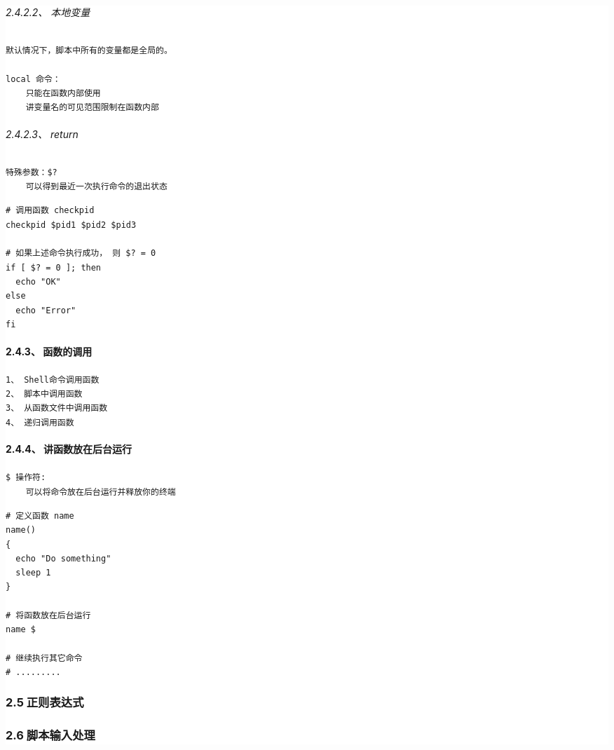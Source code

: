 ###### 2.4.2.2、 本地变量
    默认情况下，脚本中所有的变量都是全局的。
    
    local 命令：
        只能在函数内部使用
        讲变量名的可见范围限制在函数内部


###### 2.4.2.3、 return
    特殊参数：$?
        可以得到最近一次执行命令的退出状态
```shell script
# 调用函数 checkpid
checkpid $pid1 $pid2 $pid3

# 如果上述命令执行成功， 则 $? = 0
if [ $? = 0 ]; then
  echo "OK"
else 
  echo "Error"
fi
```




#### 2.4.3、 函数的调用
    1、 Shell命令调用函数
    2、 脚本中调用函数
    3、 从函数文件中调用函数
    4、 递归调用函数



#### 2.4.4、 讲函数放在后台运行
    $ 操作符:
        可以将命令放在后台运行并释放你的终端

```shell script
# 定义函数 name
name()
{
  echo "Do something"
  sleep 1
}

# 将函数放在后台运行
name $

# 继续执行其它命令
# .........
```


### 2.5  正则表达式  
### 2.6  脚本输入处理  

